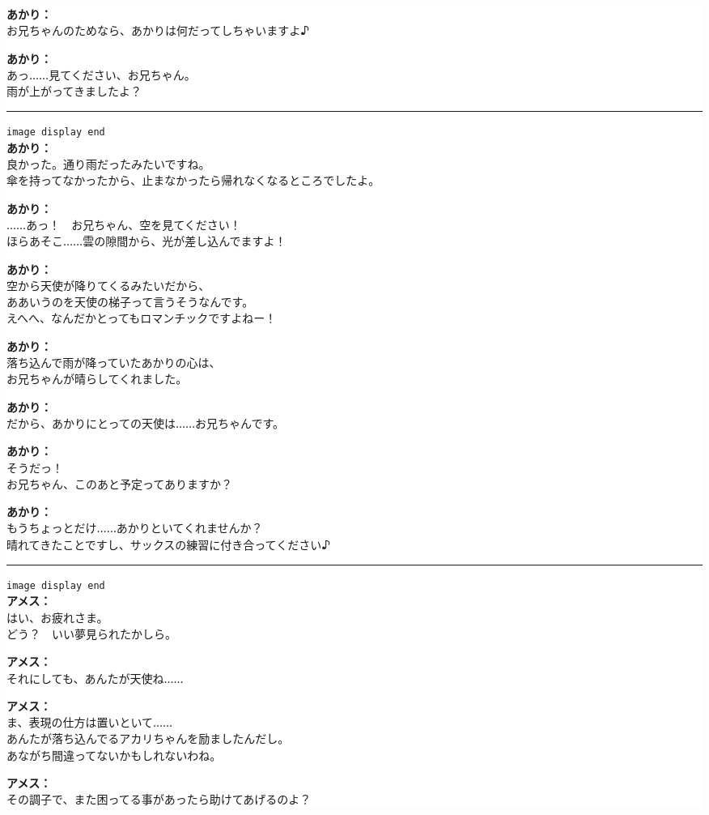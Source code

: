 **あかり：**  
お兄ちゃんのためなら、あかりは何だってしちゃいますよ♪  
  
**あかり：**  
あっ……見てください、お兄ちゃん。  
雨が上がってきましたよ？  
  

---  
  
`image display end`  
**あかり：**  
良かった。通り雨だったみたいですね。  
傘を持ってなかったから、止まなかったら帰れなくなるところでしたよ。  
  
**あかり：**  
……あっ！　お兄ちゃん、空を見てください！  
ほらあそこ……雲の隙間から、光が差し込んでますよ！  
  
**あかり：**  
空から天使が降りてくるみたいだから、  
ああいうのを天使の梯子って言うそうなんです。  
えへへ、なんだかとってもロマンチックですよねー！  
  
**あかり：**  
落ち込んで雨が降っていたあかりの心は、  
お兄ちゃんが晴らしてくれました。  
  
**あかり：**  
だから、あかりにとっての天使は……お兄ちゃんです。  
  
**あかり：**  
そうだっ！  
お兄ちゃん、このあと予定ってありますか？  
  
**あかり：**  
もうちょっとだけ……あかりといてくれませんか？  
晴れてきたことですし、サックスの練習に付き合ってください♪  
  

---  
  
`image display end`  
**アメス：**  
はい、お疲れさま。  
どう？　いい夢見られたかしら。  
  
**アメス：**  
それにしても、あんたが天使ね……  
  
**アメス：**  
ま、表現の仕方は置いといて……  
あんたが落ち込んでるアカリちゃんを励ましたんだし。  
あながち間違ってないかもしれないわね。  
  
**アメス：**  
その調子で、また困ってる事があったら助けてあげるのよ？  
  